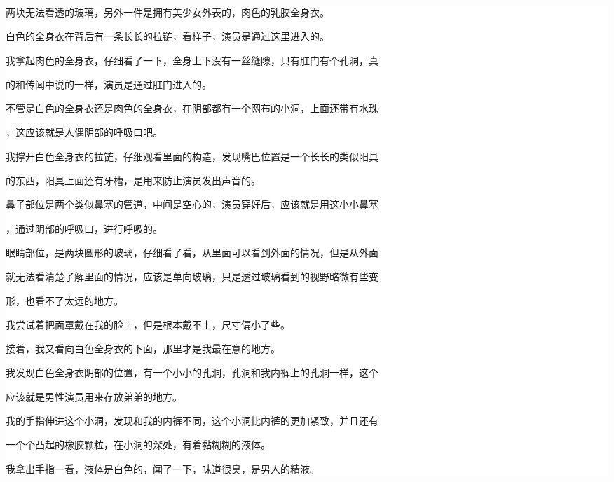 两块无法看透的玻璃，另外一件是拥有美少女外表的，肉色的乳胶全身衣。



白色的全身衣在背后有一条长长的拉链，看样子，演员是通过这里进入的。





我拿起肉色的全身衣，仔细看了一下，全身上下没有一丝缝隙，只有肛门有个孔洞，真

的和传闻中说的一样，演员是通过肛门进入的。





不管是白色的全身衣还是肉色的全身衣，在阴部都有一个网布的小洞，上面还带有水珠

，这应该就是人偶阴部的呼吸口吧。



我撑开白色全身衣的拉链，仔细观看里面的构造，发现嘴巴位置是一个长长的类似阳具

的东西，阳具上面还有牙槽，是用来防止演员发出声音的。



鼻子部位是两个类似鼻塞的管道，中间是空心的，演员穿好后，应该就是用这小小鼻塞

，通过阴部的呼吸口，进行呼吸的。



眼睛部位，是两块圆形的玻璃，仔细看了看，从里面可以看到外面的情况，但是从外面

就无法看清楚了解里面的情况，应该是单向玻璃，只是透过玻璃看到的视野略微有些变

形，也看不了太远的地方。





我尝试着把面罩戴在我的脸上，但是根本戴不上，尺寸偏小了些。



接着，我又看向白色全身衣的下面，那里才是我最在意的地方。





我发现白色全身衣阴部的位置，有一个小小的孔洞，孔洞和我内裤上的孔洞一样，这个

应该就是男性演员用来存放弟弟的地方。



我的手指伸进这个小洞，发现和我的内裤不同，这个小洞比内裤的更加紧致，并且还有

一个个凸起的橡胶颗粒，在小洞的深处，有着黏糊糊的液体。





我拿出手指一看，液体是白色的，闻了一下，味道很臭，是男人的精液。




